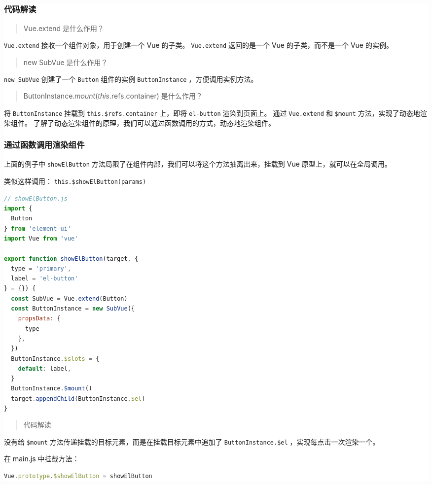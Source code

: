 ### 代码解读

> Vue.extend 是什么作用？

`Vue.extend` 接收一个组件对象，用于创建一个 Vue 的子类。 `Vue.extend` 返回的是一个 Vue 的子类，而不是一个 Vue 的实例。

> new SubVue 是什么作用？

`new SubVue` 创建了一个 `Button` 组件的实例 `ButtonInstance` ，方便调用实例方法。

> ButtonInstance.$mount(this.$refs.container) 是什么作用？

 将 `ButtonInstance` 挂载到 `this.$refs.container` 上，即将 `el-button` 渲染到页面上。
通过 `Vue.extend` 和 `$mount` 方法，实现了动态地渲染组件。
了解了动态渲染组件的原理，我们可以通过函数调用的方式，动态地渲染组件。

### 通过函数调用渲染组件

上面的例子中 `showElButton` 方法局限了在组件内部，我们可以将这个方法抽离出来，挂载到 Vue 原型上，就可以在全局调用。

类似这样调用： `this.$showElButton(params)`

```js
// showElButton.js
import {
  Button
} from 'element-ui'
import Vue from 'vue'

export function showElButton(target, {
  type = 'primary',
  label = 'el-button'
} = {}) {
  const SubVue = Vue.extend(Button)
  const ButtonInstance = new SubVue({
    propsData: {
      type
    },
  })
  ButtonInstance.$slots = {
    default: label,
  }
  ButtonInstance.$mount()
  target.appendChild(ButtonInstance.$el)
}
```

> 代码解读

没有给 `$mount` 方法传递挂载的目标元素，而是在挂载目标元素中追加了 `ButtonInstance.$el` ，实现每点击一次渲染一个。

在 main.js 中挂载方法：

```js
Vue.prototype.$showElButton = showElButton
```
